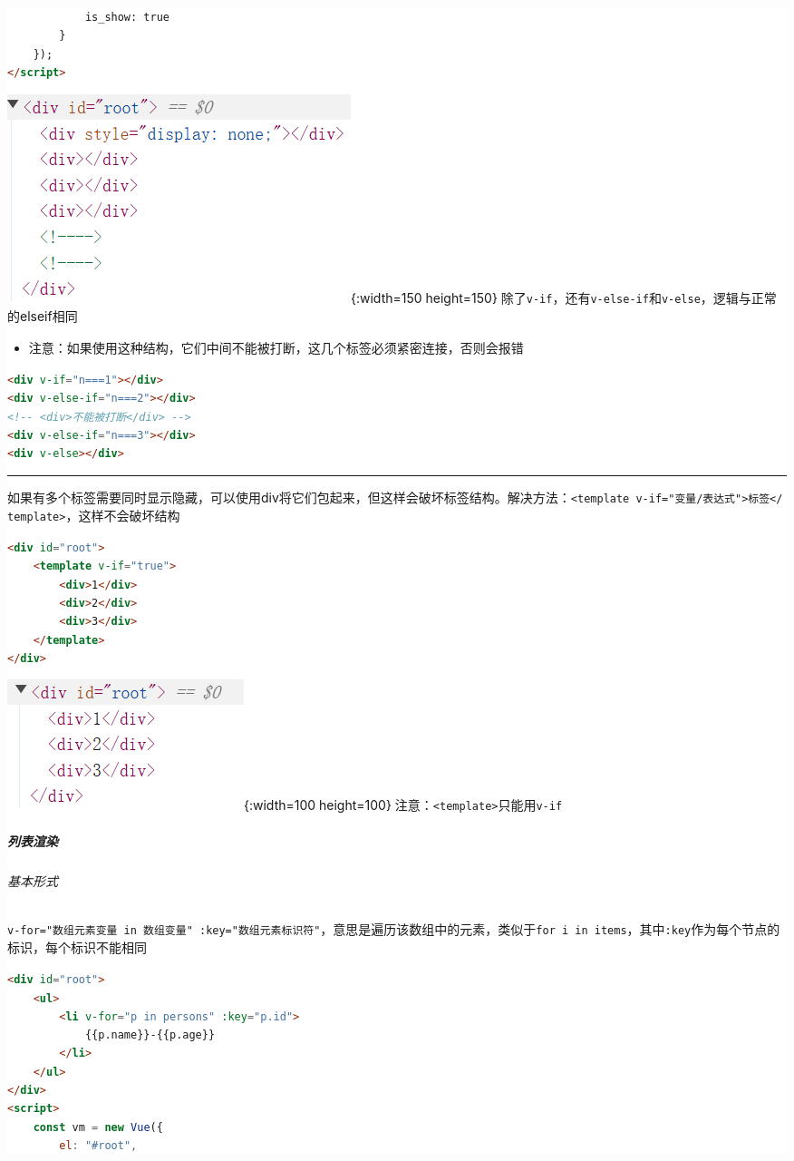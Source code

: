 ```html
            is_show: true
        }
    });
</script>
```
![渲染1](./md-image/渲染1.png){:width=150 height=150}
除了`v-if`，还有`v-else-if`和`v-else`，逻辑与正常的elseif相同
- 注意：如果使用这种结构，它们中间不能被打断，这几个标签必须紧密连接，否则会报错
```html
<div v-if="n===1"></div>
<div v-else-if="n===2"></div>
<!-- <div>不能被打断</div> -->
<div v-else-if="n===3"></div>
<div v-else></div>
```

---

如果有多个标签需要同时显示隐藏，可以使用div将它们包起来，但这样会破坏标签结构。解决方法：`<template v-if="变量/表达式">标签</template>`，这样不会破坏结构
```html
<div id="root">
    <template v-if="true">
        <div>1</div>
        <div>2</div>
        <div>3</div>
    </template>
</div>
```
![渲染2](./md-image/渲染2.png){:width=100 height=100}
注意：`<template>`只能用`v-if`
##### 列表渲染
###### 基本形式
`v-for="数组元素变量 in 数组变量" :key="数组元素标识符"`，意思是遍历该数组中的元素，类似于`for i in items`，其中`:key`作为每个节点的标识，每个标识不能相同
```html
<div id="root">
    <ul>
        <li v-for="p in persons" :key="p.id">
            {{p.name}}-{{p.age}}
        </li>
    </ul>
</div>
<script>
    const vm = new Vue({
        el: "#root",
```